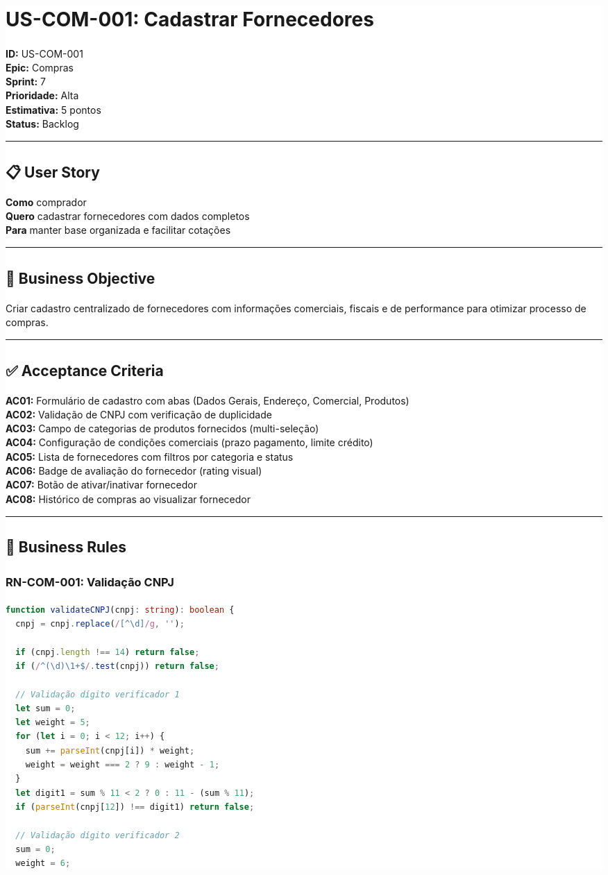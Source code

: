 # US-COM-001: Cadastrar Fornecedores

**ID:** US-COM-001  
**Epic:** Compras  
**Sprint:** 7  
**Prioridade:** Alta  
**Estimativa:** 5 pontos  
**Status:** Backlog  

---

## 📋 User Story

**Como** comprador  
**Quero** cadastrar fornecedores com dados completos  
**Para** manter base organizada e facilitar cotações

---

## 🎯 Business Objective

Criar cadastro centralizado de fornecedores com informações comerciais, fiscais e de performance para otimizar processo de compras.

---

## ✅ Acceptance Criteria

**AC01:** Formulário de cadastro com abas (Dados Gerais, Endereço, Comercial, Produtos)  
**AC02:** Validação de CNPJ com verificação de duplicidade  
**AC03:** Campo de categorias de produtos fornecidos (multi-seleção)  
**AC04:** Configuração de condições comerciais (prazo pagamento, limite crédito)  
**AC05:** Lista de fornecedores com filtros por categoria e status  
**AC06:** Badge de avaliação do fornecedor (rating visual)  
**AC07:** Botão de ativar/inativar fornecedor  
**AC08:** Histórico de compras ao visualizar fornecedor

---

## 📐 Business Rules

### RN-COM-001: Validação CNPJ
```typescript
function validateCNPJ(cnpj: string): boolean {
  cnpj = cnpj.replace(/[^\d]/g, '');
  
  if (cnpj.length !== 14) return false;
  if (/^(\d)\1+$/.test(cnpj)) return false;
  
  // Validação dígito verificador 1
  let sum = 0;
  let weight = 5;
  for (let i = 0; i < 12; i++) {
    sum += parseInt(cnpj[i]) * weight;
    weight = weight === 2 ? 9 : weight - 1;
  }
  let digit1 = sum % 11 < 2 ? 0 : 11 - (sum % 11);
  if (parseInt(cnpj[12]) !== digit1) return false;
  
  // Validação dígito verificador 2
  sum = 0;
  weight = 6;
```
